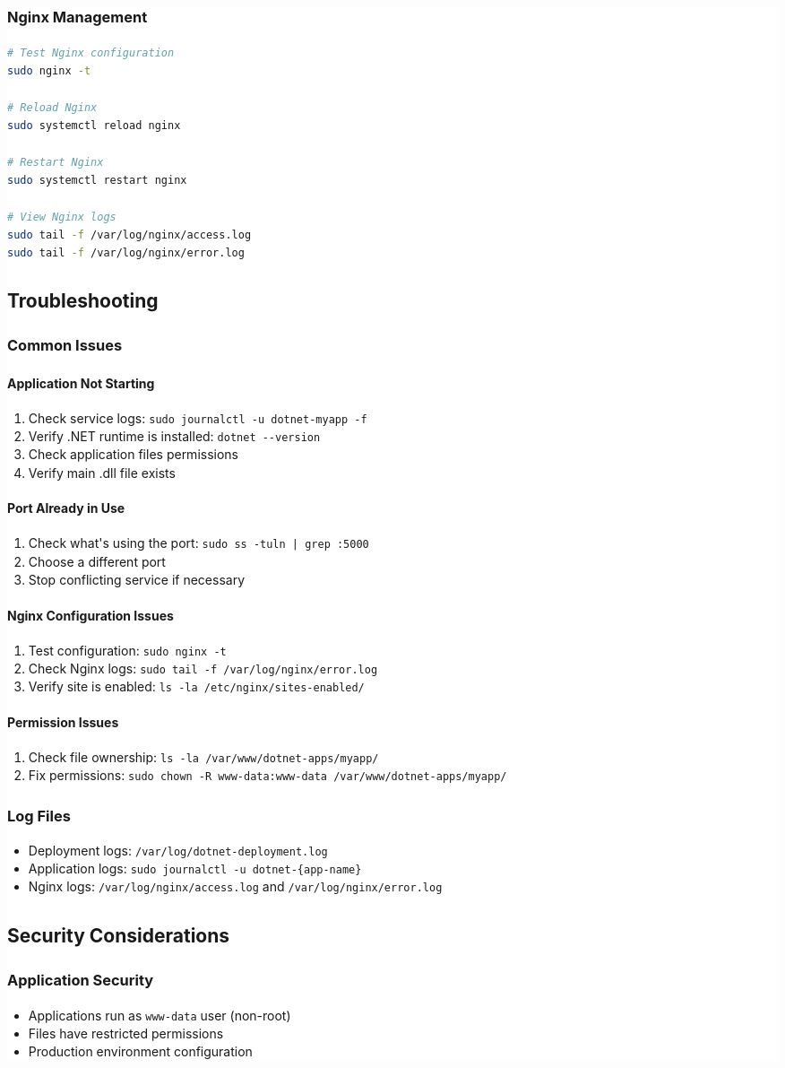 ### Nginx Management
```bash
# Test Nginx configuration
sudo nginx -t

# Reload Nginx
sudo systemctl reload nginx

# Restart Nginx
sudo systemctl restart nginx

# View Nginx logs
sudo tail -f /var/log/nginx/access.log
sudo tail -f /var/log/nginx/error.log
```

## Troubleshooting

### Common Issues

#### Application Not Starting
1. Check service logs: `sudo journalctl -u dotnet-myapp -f`
2. Verify .NET runtime is installed: `dotnet --version`
3. Check application files permissions
4. Verify main .dll file exists

#### Port Already in Use
1. Check what's using the port: `sudo ss -tuln | grep :5000`
2. Choose a different port
3. Stop conflicting service if necessary

#### Nginx Configuration Issues
1. Test configuration: `sudo nginx -t`
2. Check Nginx logs: `sudo tail -f /var/log/nginx/error.log`
3. Verify site is enabled: `ls -la /etc/nginx/sites-enabled/`

#### Permission Issues
1. Check file ownership: `ls -la /var/www/dotnet-apps/myapp/`
2. Fix permissions: `sudo chown -R www-data:www-data /var/www/dotnet-apps/myapp/`

### Log Files
- Deployment logs: `/var/log/dotnet-deployment.log`
- Application logs: `sudo journalctl -u dotnet-{app-name}`
- Nginx logs: `/var/log/nginx/access.log` and `/var/log/nginx/error.log`

## Security Considerations

### Application Security
- Applications run as `www-data` user (non-root)
- Files have restricted permissions
- Production environment configuration
